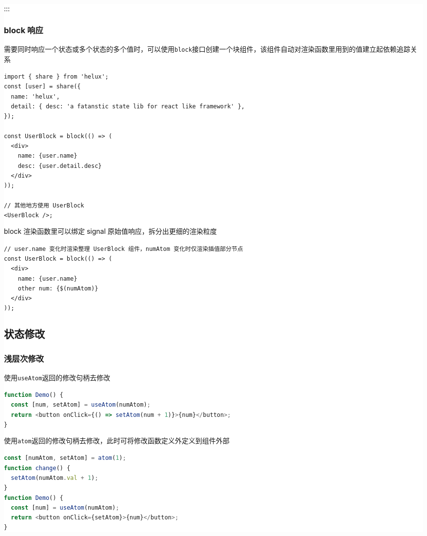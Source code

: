 :::

### block 响应

需要同时响应一个状态或多个状态的多个值时，可以使用`block`接口创建一个块组件，该组件自动对渲染函数里用到的值建立起依赖追踪关系

```tsx
import { share } from 'helux';
const [user] = share({
  name: 'helux',
  detail: { desc: 'a fatanstic state lib for react like framework' },
});

const UserBlock = block(() => (
  <div>
    name: {user.name}
    desc: {user.detail.desc}
  </div>
));

// 其他地方使用 UserBlock
<UserBlock />;
```

block 渲染函数里可以绑定 signal 原始值响应，拆分出更细的渲染粒度

```tsx
// user.name 变化时渲染整理 UserBlock 组件，numAtom 变化时仅渲染插值部分节点
const UserBlock = block(() => (
  <div>
    name: {user.name}
    other num: {$(numAtom)}
  </div>
));
```

## 状态修改

### 浅层次修改

使用`useAtom`返回的修改句柄去修改

```ts
function Demo() {
  const [num, setAtom] = useAtom(numAtom);
  return <button onClick={() => setAtom(num + 1)}>{num}</button>;
}
```

使用`atom`返回的修改句柄去修改，此时可将修改函数定义外定义到组件外部

```ts
const [numAtom, setAtom] = atom(1);
function change() {
  setAtom(numAtom.val + 1);
}
function Demo() {
  const [num] = useAtom(numAtom);
  return <button onClick={setAtom}>{num}</button>;
}
```
